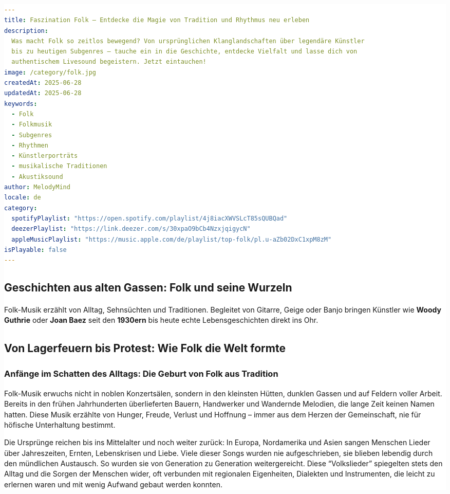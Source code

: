 ```yaml
---
title: Faszination Folk – Entdecke die Magie von Tradition und Rhythmus neu erleben
description:
  Was macht Folk so zeitlos bewegend? Von ursprünglichen Klanglandschaften über legendäre Künstler
  bis zu heutigen Subgenres – tauche ein in die Geschichte, entdecke Vielfalt und lasse dich von
  authentischem Livesound begeistern. Jetzt eintauchen!
image: /category/folk.jpg
createdAt: 2025-06-28
updatedAt: 2025-06-28
keywords:
  - Folk
  - Folkmusik
  - Subgenres
  - Rhythmen
  - Künstlerporträts
  - musikalische Traditionen
  - Akustiksound
author: MelodyMind
locale: de
category:
  spotifyPlaylist: "https://open.spotify.com/playlist/4j8iacXWVSLcT85sQUBQad"
  deezerPlaylist: "https://link.deezer.com/s/30xpaO9bCb4NzxjqigycN"
  appleMusicPlaylist: "https://music.apple.com/de/playlist/top-folk/pl.u-aZb02DxC1xpM8zM"
isPlayable: false
---
```


## Geschichten aus alten Gassen: Folk und seine Wurzeln

Folk-Musik erzählt von Alltag, Sehnsüchten und Traditionen. Begleitet von Gitarre, Geige oder Banjo
bringen Künstler wie **Woody Guthrie** oder **Joan Baez** seit den **1930ern** bis heute echte
Lebensgeschichten direkt ins Ohr.

## Von Lagerfeuern bis Protest: Wie Folk die Welt formte

### Anfänge im Schatten des Alltags: Die Geburt von Folk aus Tradition

Folk-Musik erwuchs nicht in noblen Konzertsälen, sondern in den kleinsten Hütten, dunklen Gassen und
auf Feldern voller Arbeit. Bereits in den frühen Jahrhunderten überlieferten Bauern, Handwerker und
Wandernde Melodien, die lange Zeit keinen Namen hatten. Diese Musik erzählte von Hunger, Freude,
Verlust und Hoffnung – immer aus dem Herzen der Gemeinschaft, nie für höfische Unterhaltung
bestimmt.

Die Ursprünge reichen bis ins Mittelalter und noch weiter zurück: In Europa, Nordamerika und Asien
sangen Menschen Lieder über Jahreszeiten, Ernten, Lebenskrisen und Liebe. Viele dieser Songs wurden
nie aufgeschrieben, sie blieben lebendig durch den mündlichen Austausch. So wurden sie von
Generation zu Generation weitergereicht. Diese “Volkslieder” spiegelten stets den Alltag und die
Sorgen der Menschen wider, oft verbunden mit regionalen Eigenheiten, Dialekten und Instrumenten, die
leicht zu erlernen waren und mit wenig Aufwand gebaut werden konnten.
